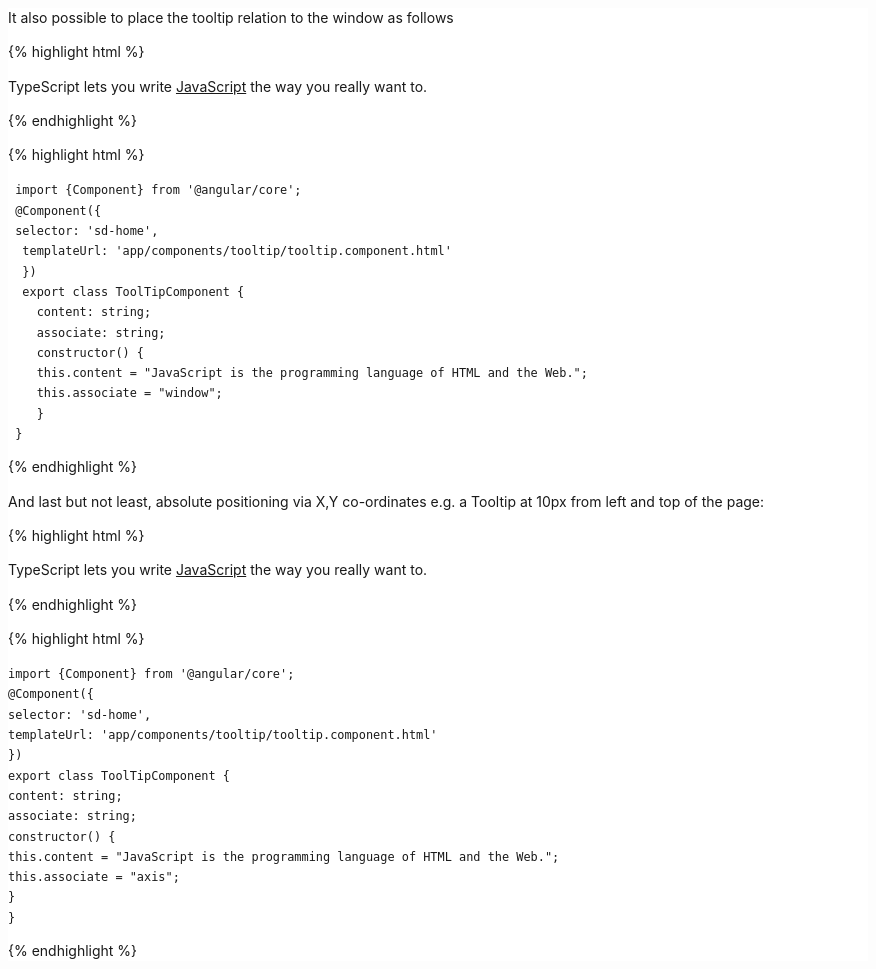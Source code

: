 It also possible to place the tooltip relation to the window as follows

{% highlight html %}
 
<div class="frame">    
    <div class="control">
        TypeScript lets you write <ej-tooltip id="test" [content]="content" [associate]="associate"><u> JavaScript</u> </ej-tooltip>the way you really want to.
    </div>
</div>

{% endhighlight %}

{% highlight html %}

     import {Component} from '@angular/core';
     @Component({
     selector: 'sd-home',
      templateUrl: 'app/components/tooltip/tooltip.component.html'
      })
      export class ToolTipComponent {
        content: string;
        associate: string;
        constructor() {
        this.content = "JavaScript is the programming language of HTML and the Web.";
        this.associate = "window";
        }   		   
	 }

{% endhighlight %}
    
And last but not least, absolute positioning via X,Y co-ordinates e.g. a Tooltip at 10px from left and top of the page:

{% highlight html %}
 
<div class="frame">    
    <div class="control">
        TypeScript lets you write <ej-tooltip id="test" [content]="content" [associate]="associate"><u> JavaScript</u> </ej-tooltip>the way you really want to.
    </div>
</div>

{% endhighlight %}

{% highlight html %}

    import {Component} from '@angular/core';
    @Component({
    selector: 'sd-home',
    templateUrl: 'app/components/tooltip/tooltip.component.html'
    })
    export class ToolTipComponent {
    content: string;
    associate: string;
    constructor() {
    this.content = "JavaScript is the programming language of HTML and the Web.";
    this.associate = "axis";
    }   		   
    }

{% endhighlight %}
